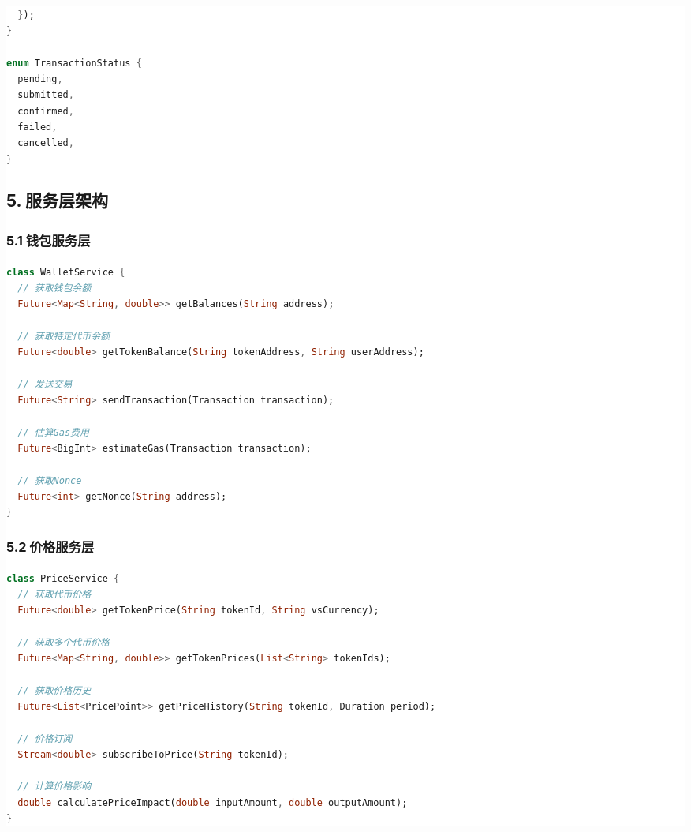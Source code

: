```dart
  });
}

enum TransactionStatus {
  pending,
  submitted,
  confirmed,
  failed,
  cancelled,
}
```

## 5. 服务层架构

### 5.1 钱包服务层

```dart
class WalletService {
  // 获取钱包余额
  Future<Map<String, double>> getBalances(String address);
  
  // 获取特定代币余额
  Future<double> getTokenBalance(String tokenAddress, String userAddress);
  
  // 发送交易
  Future<String> sendTransaction(Transaction transaction);
  
  // 估算Gas费用
  Future<BigInt> estimateGas(Transaction transaction);
  
  // 获取Nonce
  Future<int> getNonce(String address);
}
```

### 5.2 价格服务层

```dart
class PriceService {
  // 获取代币价格
  Future<double> getTokenPrice(String tokenId, String vsCurrency);
  
  // 获取多个代币价格
  Future<Map<String, double>> getTokenPrices(List<String> tokenIds);
  
  // 获取价格历史
  Future<List<PricePoint>> getPriceHistory(String tokenId, Duration period);
  
  // 价格订阅
  Stream<double> subscribeToPrice(String tokenId);
  
  // 计算价格影响
  double calculatePriceImpact(double inputAmount, double outputAmount);
}
```
